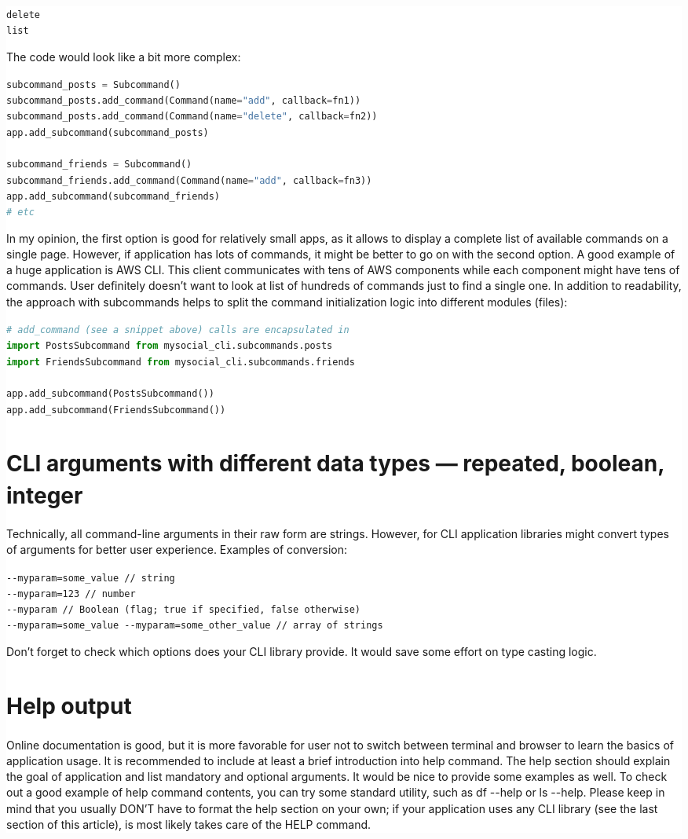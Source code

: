 ```bash
delete
list
```
The code would look like a bit more complex:

```python
subcommand_posts = Subcommand()
subcommand_posts.add_command(Command(name="add", callback=fn1))
subcommand_posts.add_command(Command(name="delete", callback=fn2))
app.add_subcommand(subcommand_posts)

subcommand_friends = Subcommand()
subcommand_friends.add_command(Command(name="add", callback=fn3))
app.add_subcommand(subcommand_friends)
# etc
```
In my opinion, the first option is good for relatively small apps, as it allows to display a complete list of available commands on a single page. However, if application has lots of commands, it might be better to go on with the second option. A good example of a huge application is AWS CLI. This client communicates with tens of AWS components while each component might have tens of commands. User definitely doesn’t want to look at list of hundreds of commands just to find a single one. In addition to readability, the approach with subcommands helps to split the command initialization logic into different modules (files):

```python
# add_command (see a snippet above) calls are encapsulated in 
import PostsSubcommand from mysocial_cli.subcommands.posts
import FriendsSubcommand from mysocial_cli.subcommands.friends

app.add_subcommand(PostsSubcommand())
app.add_subcommand(FriendsSubcommand())
```
# CLI arguments with different data types — repeated, boolean, integer
Technically, all command-line arguments in their raw form are strings. However, for CLI application libraries might convert types of arguments for better user experience. Examples of conversion:
```
--myparam=some_value // string
--myparam=123 // number
--myparam // Boolean (flag; true if specified, false otherwise)
--myparam=some_value --myparam=some_other_value // array of strings
```
Don’t forget to check which options does your CLI library provide. It would save some effort on type casting logic.

# Help output
Online documentation is good, but it is more favorable for user not to switch between terminal and browser to learn the basics of application usage. It is recommended to include at least a brief introduction into help command. The help section should explain the goal of application and list mandatory and optional arguments. It would be nice to provide some examples as well. To check out a good example of help command contents, you can try some standard utility, such as df --help or ls --help. Please keep in mind that you usually DON’T have to format the help section on your own; if your application uses any CLI library (see the last section of this article), is most likely takes care of the HELP command.
